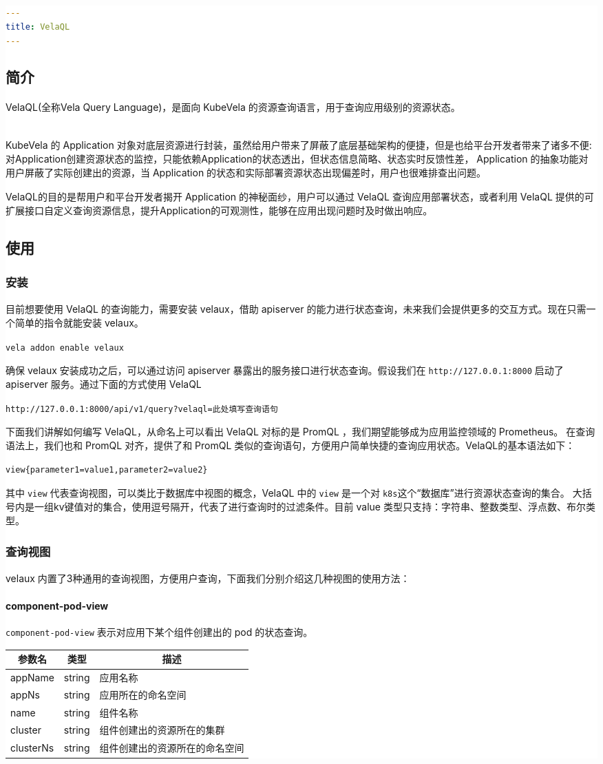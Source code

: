 ```yaml
---
title: VelaQL
---
```


## 简介
VelaQL(全称Vela Query Language)，是面向 KubeVela 的资源查询语言，用于查询应用级别的资源状态。	
​

KubeVela 的 Application 对象对底层资源进行封装，虽然给用户带来了屏蔽了底层基础架构的便捷，但是也给平台开发者带来了诸多不便: 对Application创建资源状态的监控，只能依赖Application的状态透出，但状态信息简略、状态实时反馈性差，
Application 的抽象功能对用户屏蔽了实际创建出的资源，当 Application 的状态和实际部署资源状态出现偏差时，用户也很难排查出问题。
​

VelaQL的目的是帮用户和平台开发者揭开 Application 的神秘面纱，用户可以通过 VelaQL 查询应用部署状态，或者利用 VelaQL 提供的可扩展接口自定义查询资源信息，提升Application的可观测性，能够在应用出现问题时及时做出响应。

## 使用

### 安装

目前想要使用 VelaQL 的查询能力，需要安装 velaux，借助 apiserver 的能力进行状态查询，未来我们会提供更多的交互方式。现在只需一个简单的指令就能安装 velaux。

```shell
vela addon enable velaux
```

确保 velaux 安装成功之后，可以通过访问 apiserver 暴露出的服务接口进行状态查询。假设我们在 `http://127.0.0.1:8000` 启动了 apiserver 服务。通过下面的方式使用 VelaQL

```shell
http://127.0.0.1:8000/api/v1/query?velaql=此处填写查询语句
```

下面我们讲解如何编写 VelaQL，从命名上可以看出 VelaQL 对标的是 PromQL ，我们期望能够成为应用监控领域的 Prometheus。
在查询语法上，我们也和 PromQL 对齐，提供了和 PromQL 类似的查询语句，方便用户简单快捷的查询应用状态。VelaQL的基本语法如下：

```
view{parameter1=value1,parameter2=value2}
```

其中 `view` 代表查询视图，可以类比于数据库中视图的概念，VelaQL 中的 `view` 是一个对 `k8s`这个“数据库”进行资源状态查询的集合。
大括号内是一组kv键值对的集合，使用逗号隔开，代表了进行查询时的过滤条件。目前 value 类型只支持：字符串、整数类型、浮点数、布尔类型。

### 查询视图

velaux 内置了3种通用的查询视图，方便用户查询，下面我们分别介绍这几种视图的使用方法：

#### component-pod-view  

`component-pod-view` 表示对应用下某个组件创建出的 pod 的状态查询。

| 参数名 | 类型 | 描述 |
| --- | --- | --- |
| appName | string | 应用名称 |
| appNs | string | 应用所在的命名空间 |
| name | string | 组件名称 |
| cluster | string | 组件创建出的资源所在的集群 |
| clusterNs | string | 组件创建出的资源所在的命名空间 |
